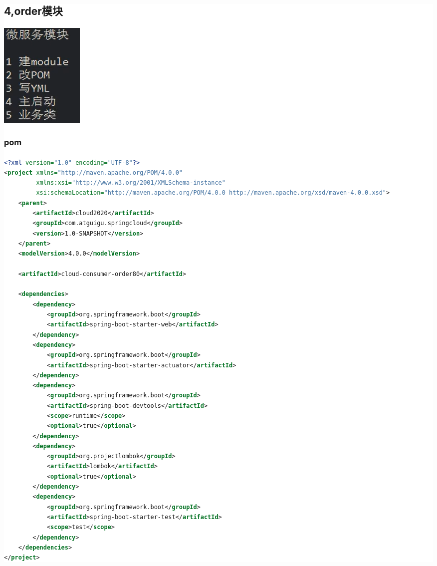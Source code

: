
## 4,order模块


![image-20210706233644618.png](./img/KNw1dxN_jF75YOVh/1625668932135-0fee1ade-930f-47ee-8bd5-f9d0f86712d8-369016.png)



### **pom**


```xml
<?xml version="1.0" encoding="UTF-8"?>
<project xmlns="http://maven.apache.org/POM/4.0.0"
         xmlns:xsi="http://www.w3.org/2001/XMLSchema-instance"
         xsi:schemaLocation="http://maven.apache.org/POM/4.0.0 http://maven.apache.org/xsd/maven-4.0.0.xsd">
    <parent>
        <artifactId>cloud2020</artifactId>
        <groupId>com.atguigu.springcloud</groupId>
        <version>1.0-SNAPSHOT</version>
    </parent>
    <modelVersion>4.0.0</modelVersion>

    <artifactId>cloud-consumer-order80</artifactId>

    <dependencies>
        <dependency>
            <groupId>org.springframework.boot</groupId>
            <artifactId>spring-boot-starter-web</artifactId>
        </dependency>
        <dependency>
            <groupId>org.springframework.boot</groupId>
            <artifactId>spring-boot-starter-actuator</artifactId>
        </dependency>
        <dependency>
            <groupId>org.springframework.boot</groupId>
            <artifactId>spring-boot-devtools</artifactId>
            <scope>runtime</scope>
            <optional>true</optional>
        </dependency>
        <dependency>
            <groupId>org.projectlombok</groupId>
            <artifactId>lombok</artifactId>
            <optional>true</optional>
        </dependency>
        <dependency>
            <groupId>org.springframework.boot</groupId>
            <artifactId>spring-boot-starter-test</artifactId>
            <scope>test</scope>
        </dependency>
    </dependencies>
</project>
```

